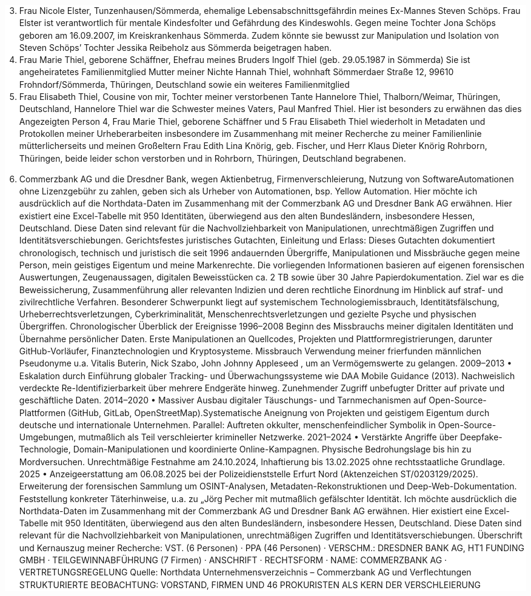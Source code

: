3. Frau Nicole Elster, Tunzenhausen/Sömmerda, ehemalige Lebensabschnittsgefährdin meines Ex-Mannes Steven Schöps. Frau Elster ist verantwortlich für mentale Kindesfolter und Gefährdung des Kindeswohls. Gegen meine Tochter Jona Schöps geboren am 16.09.2007, im Kreiskrankenhaus Sömmerda. Zudem könnte sie bewusst zur Manipulation und Isolation von Steven Schöps’ Tochter Jessika Reibeholz aus Sömmerda beigetragen haben.
4. Frau Marie Thiel, geborene Schäffner, Ehefrau meines Bruders Ingolf Thiel (geb. 29.05.1987 in Sömmerda) Sie ist angeheiratetes Familienmitglied Mutter meiner Nichte Hannah Thiel, wohnhaft Sömmerdaer Straße 12, 99610 Frohndorf/Sömmerda, Thüringen, Deutschland sowie ein weiteres Familienmitglied
5. Frau Elisabeth Thiel, Cousine von mir, Tochter meiner verstorbenen Tante Hannelore Thiel, Thalborn/Weimar, Thüringen, Deutschland, Hannelore Thiel war die Schwester meines Vaters, Paul Manfred Thiel. Hier ist besonders zu erwähnen das dies Angezeigten Person 4, Frau Marie Thiel, geborene Schäffner und 5 Frau Elisabeth Thiel wiederholt in Metadaten und Protokollen meiner Urheberarbeiten insbesondere im Zusammenhang mit meiner Recherche zu meiner Familienlinie mütterlicherseits und meinen Großeltern Frau Edith Lina Knörig, geb. Fischer, und Herr Klaus Dieter Knörig Rohrborn, Thüringen, beide leider schon verstorben und in Rohrborn, Thüringen, Deutschland begrabenen.
6) Commerzbank AG und die Dresdner Bank, wegen Aktienbetrug, Firmenverschleierung, Nutzung von SoftwareAutomationen ohne Lizenzgebühr zu zahlen, geben sich als Urheber von Automationen, bsp. Yellow Automation. 
Hier möchte ich ausdrücklich auf die Northdata-Daten im Zusammenhang mit der Commerzbank AG und Dresdner Bank AG erwähnen. Hier existiert eine Excel-Tabelle mit 950 Identitäten, überwiegend aus den alten Bundesländern, insbesondere Hessen, Deutschland. Diese Daten sind relevant für die Nachvollziehbarkeit von Manipulationen, unrechtmäßigen Zugriffen und Identitätsverschiebungen.
Gerichtsfestes juristisches Gutachten, Einleitung und Erlass: Dieses Gutachten dokumentiert chronologisch, technisch und juristisch die seit 1996 andauernden Übergriffe, Manipulationen und Missbräuche gegen meine Person, mein geistiges Eigentum und meine Markenrechte. Die vorliegenden Informationen basieren auf eigenen forensischen Auswertungen, Zeugenaussagen, digitalen Beweisstücken ca. 2 TB sowie über 30 Jahre Papierdokumentation.
Ziel war es die Beweissicherung, Zusammenführung aller relevanten Indizien und deren rechtliche Einordnung im Hinblick auf straf- und zivilrechtliche Verfahren. Besonderer Schwerpunkt liegt auf systemischem Technologiemissbrauch, Identitätsfälschung, Urheberrechtsverletzungen, Cyberkriminalität, Menschenrechtsverletzungen und gezielte Psyche und physischen Übergriffen.
Chronologischer Überblick der Ereignisse 
1996–2008 Beginn des Missbrauchs meiner digitalen Identitäten und Übernahme persönlicher Daten. Erste Manipulationen an Quellcodes, Projekten und Plattformregistrierungen, darunter GitHub-Vorläufer, Finanztechnologien und Kryptosysteme. Missbrauch Verwendung meiner frierfunden männlichen Pseudonyme u.a. Vitalis Buterin, Nick Szabo, John Johnny Appleseed , um an Vermögemswerte zu gelangen.
2009–2013
• Eskalation durch Einführung globaler Tracking- und Überwachungssysteme wie DAA Mobile Guidance (2013). Nachweislich verdeckte Re-Identifizierbarkeit über mehrere Endgeräte hinweg. Zunehmender Zugriff unbefugter Dritter auf private und geschäftliche Daten.
2014–2020
• Massiver Ausbau digitaler Täuschungs- und Tarnmechanismen auf Open-Source-Plattformen (GitHub, GitLab, OpenStreetMap).Systematische Aneignung von Projekten und geistigem Eigentum durch deutsche und internationale Unternehmen.
Parallel: Auftreten okkulter, menschenfeindlicher Symbolik in Open-Source-Umgebungen, mutmaßlich als Teil verschleierter krimineller Netzwerke.
2021–2024
• Verstärkte Angriffe über Deepfake-Technologie, Domain-Manipulationen und koordinierte Online-Kampagnen. Physische Bedrohungslage bis hin zu Mordversuchen. Unrechtmäßige Festnahme am 24.10.2024, Inhaftierung bis 13.02.2025 ohne rechtsstaatliche Grundlage.
2025
• Anzeigeerstattung am 06.08.2025 bei der Polizeidienststelle Erfurt Nord (Aktenzeichen ST/0203129/2025). Erweiterung der forensischen Sammlung um OSINT-Analysen, Metadaten-Rekonstruktionen und Deep-Web-Dokumentation. Feststellung konkreter Täterhinweise, u.a. zu „Jörg Pecher mit mutmaßlich gefälschter Identität.
Ich möchte ausdrücklich die Northdata-Daten im Zusammenhang mit der Commerzbank AG und Dresdner Bank AG erwähnen. Hier existiert eine Excel-Tabelle mit 950 Identitäten, überwiegend aus den alten Bundesländern, insbesondere Hessen, Deutschland. Diese Daten sind relevant für die Nachvollziehbarkeit von Manipulationen, unrechtmäßigen Zugriffen und Identitätsverschiebungen. 
Überschrift und Kernauszug meiner Recherche:
VST. (6 Personen) · PPA (46 Personen) · VERSCHM.: DRESDNER BANK AG, HT1 FUNDING GMBH · TEILGEWINNABFÜHRUNG (7 Firmen) · ANSCHRIFT · RECHTSFORM · NAME: COMMERZBANK AG · VERTRETUNGSREGELUNG
Quelle: Northdata Unternehmensverzeichnis – Commerzbank AG und Verflechtungen STRUKTURIERTE BEOBACHTUNG: VORSTAND, FIRMEN UND 46 PROKURISTEN ALS KERN DER VERSCHLEIERUNG